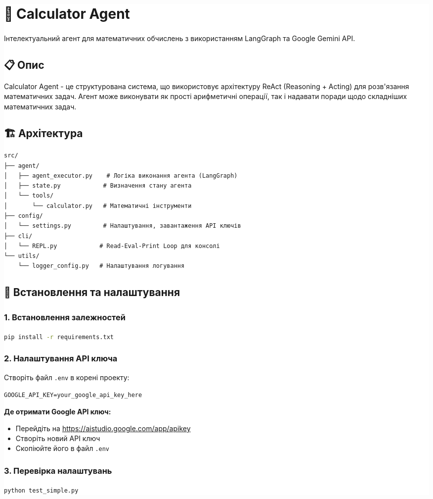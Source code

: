 # 🧮 Calculator Agent

Інтелектуальний агент для математичних обчислень з використанням LangGraph та Google Gemini API.

## 📋 Опис

Calculator Agent - це структурована система, що використовує архітектуру ReAct (Reasoning + Acting) для розв'язання математичних задач. Агент може виконувати як прості арифметичні операції, так і надавати поради щодо складніших математичних задач.

## 🏗️ Архітектура

```
src/
├── agent/
│   ├── agent_executor.py    # Логіка виконання агента (LangGraph)
│   ├── state.py            # Визначення стану агента
│   └── tools/
│       └── calculator.py   # Математичні інструменти
├── config/
│   └── settings.py         # Налаштування, завантаження API ключів
├── cli/
│   └── REPL.py            # Read-Eval-Print Loop для консолі
└── utils/
    └── logger_config.py   # Налаштування логування
```

## 🚀 Встановлення та налаштування

### 1. Встановлення залежностей

```bash
pip install -r requirements.txt
```

### 2. Налаштування API ключа

Створіть файл `.env` в корені проекту:

```env
GOOGLE_API_KEY=your_google_api_key_here
```

**Де отримати Google API ключ:**
- Перейдіть на https://aistudio.google.com/app/apikey
- Створіть новий API ключ
- Скопіюйте його в файл `.env`

### 3. Перевірка налаштувань

```bash
python test_simple.py
```
